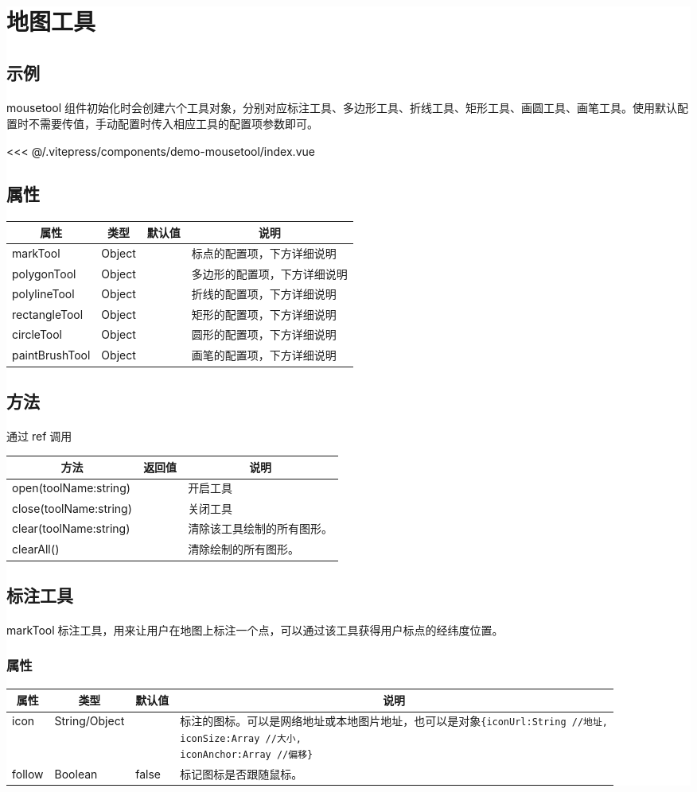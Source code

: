 # 地图工具

## 示例

mousetool 组件初始化时会创建六个工具对象，分别对应标注工具、多边形工具、折线工具、矩形工具、画圆工具、画笔工具。使用默认配置时不需要传值，手动配置时传入相应工具的配置项参数即可。

<demo-mousetool></demo-mousetool>

<code-details>
<<< @/.vitepress/components/demo-mousetool/index.vue
</code-details>

## 属性

| 属性           | 类型   | 默认值 | 说明                         |
| -------------- | ------ | ------ | ---------------------------- |
| markTool       | Object |        | 标点的配置项，下方详细说明   |
| polygonTool    | Object |        | 多边形的配置项，下方详细说明 |
| polylineTool   | Object |        | 折线的配置项，下方详细说明   |
| rectangleTool  | Object |        | 矩形的配置项，下方详细说明   |
| circleTool     | Object |        | 圆形的配置项，下方详细说明   |
| paintBrushTool | Object |        | 画笔的配置项，下方详细说明   |

## 方法

通过 ref 调用

| 方法                   | 返回值 | 说明                       |
| ---------------------- | ------ | -------------------------- |
| open(toolName:string)  |        | 开启工具                   |
| close(toolName:string) |        | 关闭工具                   |
| clear(toolName:string) |        | 清除该工具绘制的所有图形。 |
| clearAll()             |        | 清除绘制的所有图形。       |

## 标注工具

markTool 标注工具，用来让用户在地图上标注一个点，可以通过该工具获得用户标点的经纬度位置。

### 属性

| 属性 | 类型 | 默认值 | 说明 |
| --- | --- | --- | --- |
| icon | String/Object |  | 标注的图标。可以是网络地址或本地图片地址，也可以是对象`{iconUrl:String //地址,`<br>`iconSize:Array //大小,`<br>`iconAnchor:Array //偏移}` |
| follow | Boolean | false | 标记图标是否跟随鼠标。 |
